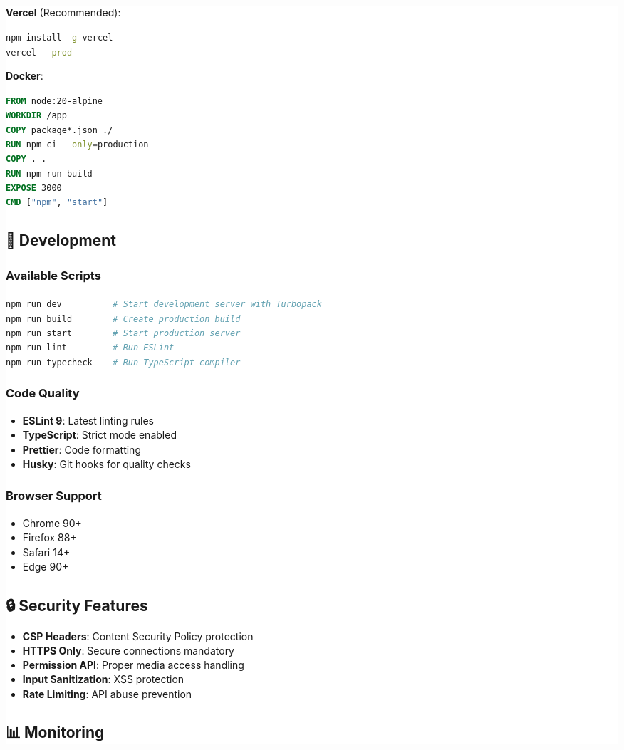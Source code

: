 **Vercel** (Recommended):
```bash
npm install -g vercel
vercel --prod
```

**Docker**:
```dockerfile
FROM node:20-alpine
WORKDIR /app
COPY package*.json ./
RUN npm ci --only=production
COPY . .
RUN npm run build
EXPOSE 3000
CMD ["npm", "start"]
```

## 🧪 Development

### Available Scripts

```bash
npm run dev          # Start development server with Turbopack
npm run build        # Create production build
npm run start        # Start production server
npm run lint         # Run ESLint
npm run typecheck    # Run TypeScript compiler
```

### Code Quality

- **ESLint 9**: Latest linting rules
- **TypeScript**: Strict mode enabled
- **Prettier**: Code formatting
- **Husky**: Git hooks for quality checks

### Browser Support

- Chrome 90+
- Firefox 88+
- Safari 14+
- Edge 90+

## 🔒 Security Features

- **CSP Headers**: Content Security Policy protection
- **HTTPS Only**: Secure connections mandatory
- **Permission API**: Proper media access handling
- **Input Sanitization**: XSS protection
- **Rate Limiting**: API abuse prevention

## 📊 Monitoring
